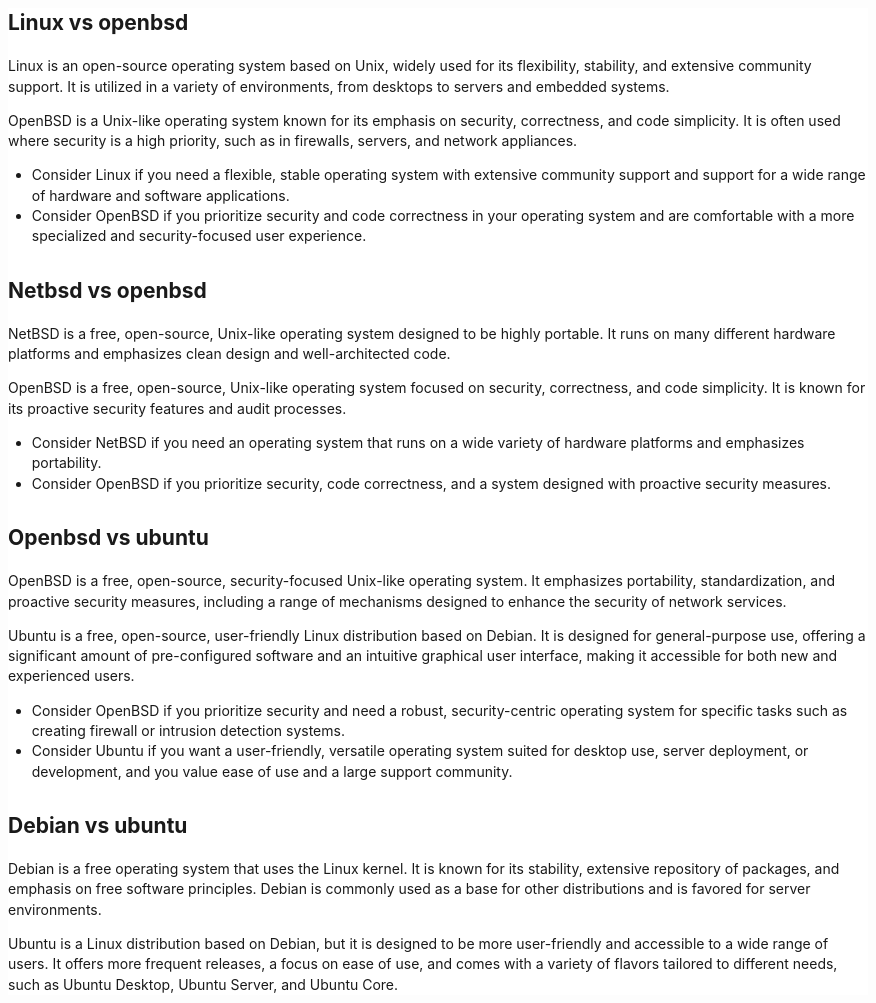 
## Linux vs openbsd

Linux is an open-source operating system based on Unix, widely used for its flexibility, stability, and extensive community support. It is utilized in a variety of environments, from desktops to servers and embedded systems.

OpenBSD is a Unix-like operating system known for its emphasis on security, correctness, and code simplicity. It is often used where security is a high priority, such as in firewalls, servers, and network appliances.

- Consider Linux if you need a flexible, stable operating system with extensive community support and support for a wide range of hardware and software applications.
- Consider OpenBSD if you prioritize security and code correctness in your operating system and are comfortable with a more specialized and security-focused user experience.


## Netbsd vs openbsd

NetBSD is a free, open-source, Unix-like operating system designed to be highly portable. It runs on many different hardware platforms and emphasizes clean design and well-architected code.

OpenBSD is a free, open-source, Unix-like operating system focused on security, correctness, and code simplicity. It is known for its proactive security features and audit processes.

- Consider NetBSD if you need an operating system that runs on a wide variety of hardware platforms and emphasizes portability.
- Consider OpenBSD if you prioritize security, code correctness, and a system designed with proactive security measures.


## Openbsd vs ubuntu

OpenBSD is a free, open-source, security-focused Unix-like operating system. It emphasizes portability, standardization, and proactive security measures, including a range of mechanisms designed to enhance the security of network services.

Ubuntu is a free, open-source, user-friendly Linux distribution based on Debian. It is designed for general-purpose use, offering a significant amount of pre-configured software and an intuitive graphical user interface, making it accessible for both new and experienced users.

- Consider OpenBSD if you prioritize security and need a robust, security-centric operating system for specific tasks such as creating firewall or intrusion detection systems.
- Consider Ubuntu if you want a user-friendly, versatile operating system suited for desktop use, server deployment, or development, and you value ease of use and a large support community.


## Debian vs ubuntu

Debian is a free operating system that uses the Linux kernel. It is known for its stability, extensive repository of packages, and emphasis on free software principles. Debian is commonly used as a base for other distributions and is favored for server environments.

Ubuntu is a Linux distribution based on Debian, but it is designed to be more user-friendly and accessible to a wide range of users. It offers more frequent releases, a focus on ease of use, and comes with a variety of flavors tailored to different needs, such as Ubuntu Desktop, Ubuntu Server, and Ubuntu Core.
